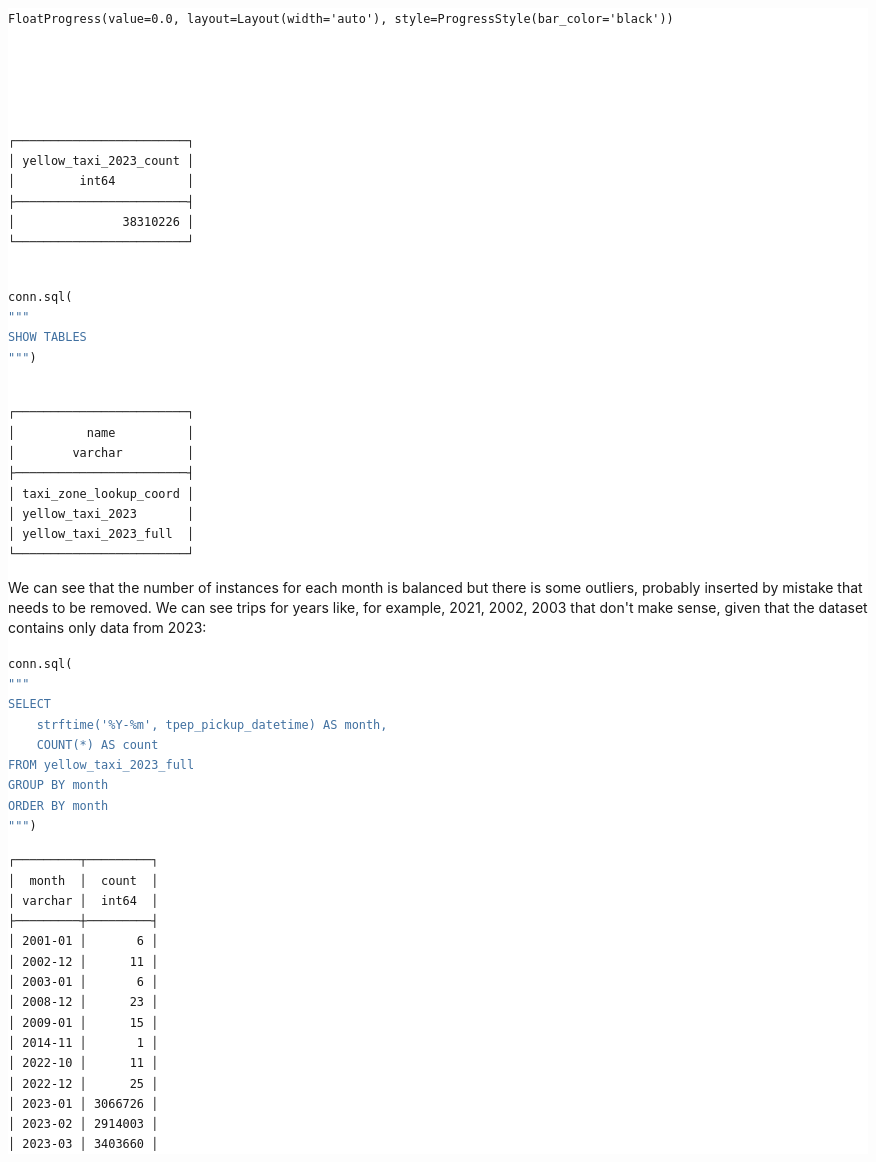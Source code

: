 
    FloatProgress(value=0.0, layout=Layout(width='auto'), style=ProgressStyle(bar_color='black'))





    ┌────────────────────────┐
    │ yellow_taxi_2023_count │
    │         int64          │
    ├────────────────────────┤
    │               38310226 │
    └────────────────────────┘




```python

conn.sql(
"""
SHOW TABLES
""")
    
```




    ┌────────────────────────┐
    │          name          │
    │        varchar         │
    ├────────────────────────┤
    │ taxi_zone_lookup_coord │
    │ yellow_taxi_2023       │
    │ yellow_taxi_2023_full  │
    └────────────────────────┘



We can see that the number of instances for each month is balanced but there is some outliers, probably inserted by mistake that needs to be removed. We can see trips for years like, for example, 2021, 2002, 2003 that don't make sense, given that the dataset contains only data from 2023:


```python
conn.sql(
"""
SELECT
    strftime('%Y-%m', tpep_pickup_datetime) AS month,
    COUNT(*) AS count
FROM yellow_taxi_2023_full
GROUP BY month
ORDER BY month
""")
```




    ┌─────────┬─────────┐
    │  month  │  count  │
    │ varchar │  int64  │
    ├─────────┼─────────┤
    │ 2001-01 │       6 │
    │ 2002-12 │      11 │
    │ 2003-01 │       6 │
    │ 2008-12 │      23 │
    │ 2009-01 │      15 │
    │ 2014-11 │       1 │
    │ 2022-10 │      11 │
    │ 2022-12 │      25 │
    │ 2023-01 │ 3066726 │
    │ 2023-02 │ 2914003 │
    │ 2023-03 │ 3403660 │